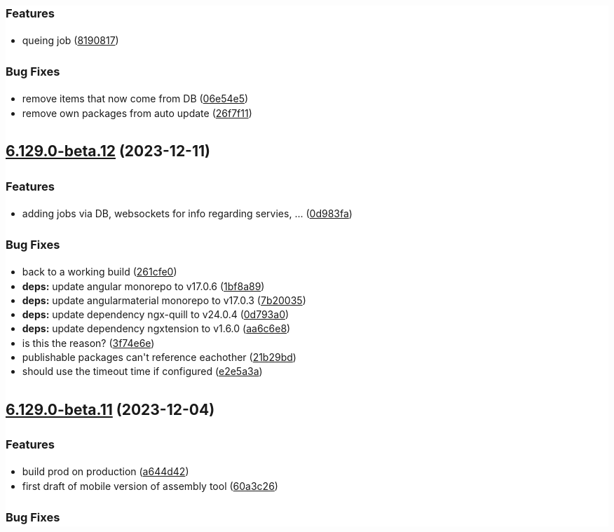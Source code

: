 ### Features

- queing job ([8190817](https://github.com/Badminton-Apps/badman/commit/819081757b338965aaf5aae687ede54e55e65d75))

### Bug Fixes

- remove items that now come from DB ([06e54e5](https://github.com/Badminton-Apps/badman/commit/06e54e5c12795d9db9f94d9a09f1967061f69334))
- remove own packages from auto update ([26f7f11](https://github.com/Badminton-Apps/badman/commit/26f7f114efdae85dab5021da185557306ff98cbc))

## [6.129.0-beta.12](https://github.com/Badminton-Apps/badman/compare/v6.129.0-beta.11...v6.129.0-beta.12) (2023-12-11)

### Features

- adding jobs via DB, websockets for info regarding servies, ... ([0d983fa](https://github.com/Badminton-Apps/badman/commit/0d983faee063def834f13b63bf47d609df1de0bd))

### Bug Fixes

- back to a working build ([261cfe0](https://github.com/Badminton-Apps/badman/commit/261cfe0f0f2c5bc91e719ae51ec8c5899384840a))
- **deps:** update angular monorepo to v17.0.6 ([1bf8a89](https://github.com/Badminton-Apps/badman/commit/1bf8a891d75a88ad46b1d45eb44b54e9f4d6045a))
- **deps:** update angularmaterial monorepo to v17.0.3 ([7b20035](https://github.com/Badminton-Apps/badman/commit/7b2003554edb6522f4fa0e8091e906d3221ca8e3))
- **deps:** update dependency ngx-quill to v24.0.4 ([0d793a0](https://github.com/Badminton-Apps/badman/commit/0d793a088ba7c7af3d4c5b9e365928010a9d659e))
- **deps:** update dependency ngxtension to v1.6.0 ([aa6c6e8](https://github.com/Badminton-Apps/badman/commit/aa6c6e800a05960df58a6d22531ad88184ba95e1))
- is this the reason? ([3f74e6e](https://github.com/Badminton-Apps/badman/commit/3f74e6ee3b00bd3007465cf9e4d5ac43d501d9bc))
- publishable packages can't reference eachother ([21b29bd](https://github.com/Badminton-Apps/badman/commit/21b29bd67a5c86c40fdb6f92ba1cd70d81d95f3c))
- should use the timeout time if configured ([e2e5a3a](https://github.com/Badminton-Apps/badman/commit/e2e5a3a2b17fd8f2bc1429634db17ab4831d0a56))

## [6.129.0-beta.11](https://github.com/Badminton-Apps/badman/compare/v6.129.0-beta.10...v6.129.0-beta.11) (2023-12-04)

### Features

- build prod on production ([a644d42](https://github.com/Badminton-Apps/badman/commit/a644d42ea042a270517586c12ca16b2295e7cc7f))
- first draft of mobile version of assembly tool ([60a3c26](https://github.com/Badminton-Apps/badman/commit/60a3c26af7fab673491f08011dba2b9cafdd276e))

### Bug Fixes
